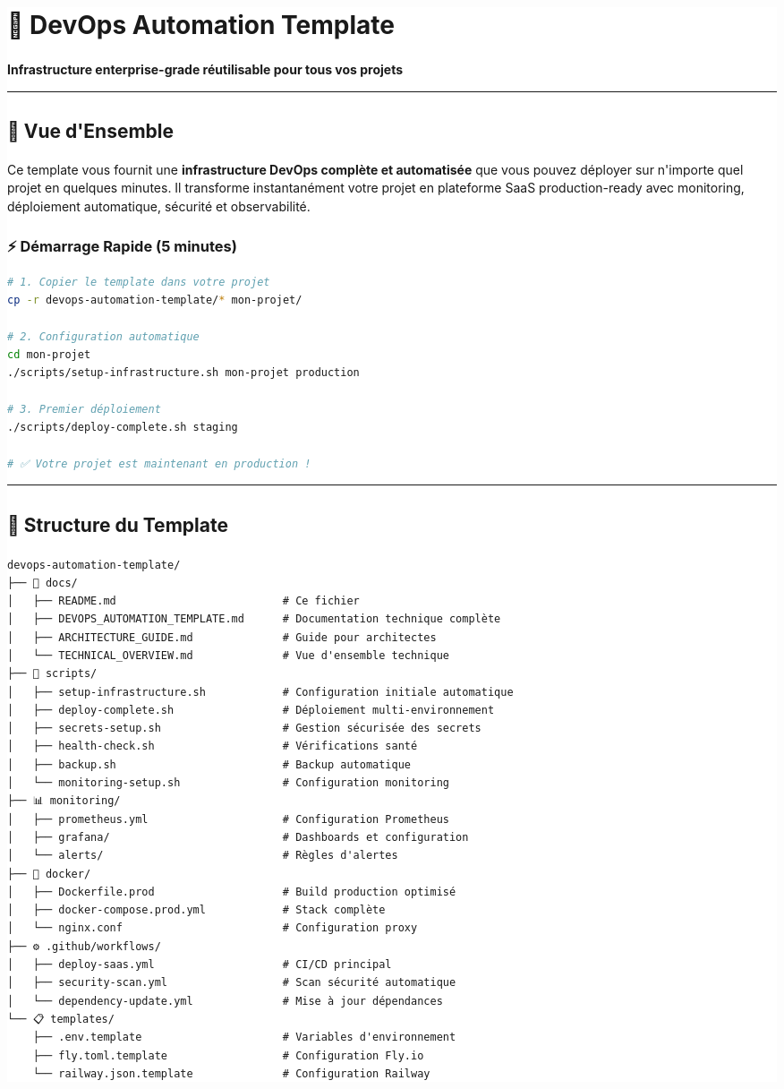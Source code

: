 # 🚀 DevOps Automation Template

**Infrastructure enterprise-grade réutilisable pour tous vos projets**

---

## 🎯 Vue d'Ensemble

Ce template vous fournit une **infrastructure DevOps complète et automatisée** que vous pouvez déployer sur n'importe quel projet en quelques minutes. Il transforme instantanément votre projet en plateforme SaaS production-ready avec monitoring, déploiement automatique, sécurité et observabilité.

### ⚡ Démarrage Rapide (5 minutes)

```bash
# 1. Copier le template dans votre projet
cp -r devops-automation-template/* mon-projet/

# 2. Configuration automatique
cd mon-projet
./scripts/setup-infrastructure.sh mon-projet production

# 3. Premier déploiement
./scripts/deploy-complete.sh staging

# ✅ Votre projet est maintenant en production !
```

---

## 📁 Structure du Template

```
devops-automation-template/
├── 📖 docs/
│   ├── README.md                          # Ce fichier
│   ├── DEVOPS_AUTOMATION_TEMPLATE.md      # Documentation technique complète
│   ├── ARCHITECTURE_GUIDE.md              # Guide pour architectes
│   └── TECHNICAL_OVERVIEW.md              # Vue d'ensemble technique
├── 🔧 scripts/
│   ├── setup-infrastructure.sh            # Configuration initiale automatique
│   ├── deploy-complete.sh                 # Déploiement multi-environnement
│   ├── secrets-setup.sh                   # Gestion sécurisée des secrets
│   ├── health-check.sh                    # Vérifications santé
│   ├── backup.sh                          # Backup automatique
│   └── monitoring-setup.sh                # Configuration monitoring
├── 📊 monitoring/
│   ├── prometheus.yml                     # Configuration Prometheus
│   ├── grafana/                           # Dashboards et configuration
│   └── alerts/                            # Règles d'alertes
├── 🐳 docker/
│   ├── Dockerfile.prod                    # Build production optimisé
│   ├── docker-compose.prod.yml            # Stack complète
│   └── nginx.conf                         # Configuration proxy
├── ⚙️ .github/workflows/
│   ├── deploy-saas.yml                    # CI/CD principal
│   ├── security-scan.yml                  # Scan sécurité automatique
│   └── dependency-update.yml              # Mise à jour dépendances
└── 📋 templates/
    ├── .env.template                      # Variables d'environnement
    ├── fly.toml.template                  # Configuration Fly.io
    └── railway.json.template              # Configuration Railway
```
